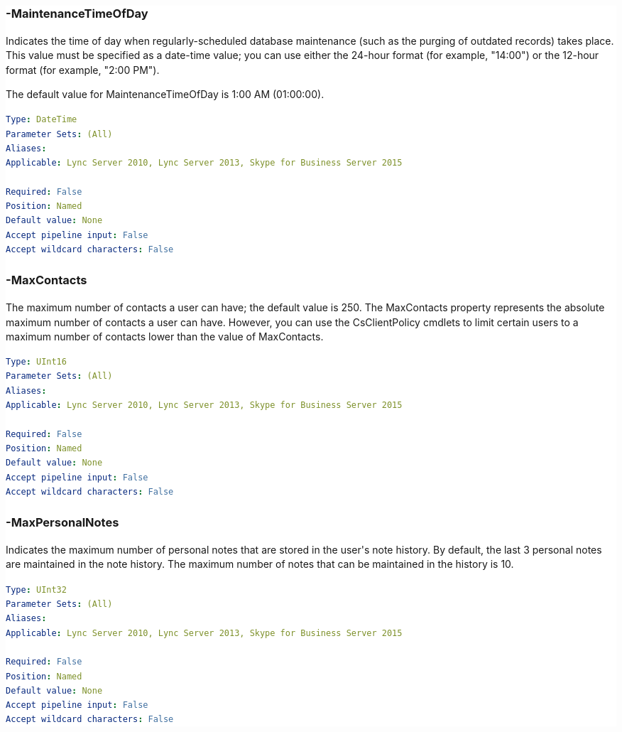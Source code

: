 ### -MaintenanceTimeOfDay
Indicates the time of day when regularly-scheduled database maintenance (such as the purging of outdated records) takes place.
This value must be specified as a date-time value; you can use either the 24-hour format (for example, "14:00") or the 12-hour format (for example, "2:00 PM").

The default value for MaintenanceTimeOfDay is 1:00 AM (01:00:00).

```yaml
Type: DateTime
Parameter Sets: (All)
Aliases: 
Applicable: Lync Server 2010, Lync Server 2013, Skype for Business Server 2015

Required: False
Position: Named
Default value: None
Accept pipeline input: False
Accept wildcard characters: False
```

### -MaxContacts
The maximum number of contacts a user can have; the default value is 250.
The MaxContacts property represents the absolute maximum number of contacts a user can have.
However, you can use the CsClientPolicy cmdlets to limit certain users to a maximum number of contacts lower than the value of MaxContacts.

```yaml
Type: UInt16
Parameter Sets: (All)
Aliases: 
Applicable: Lync Server 2010, Lync Server 2013, Skype for Business Server 2015

Required: False
Position: Named
Default value: None
Accept pipeline input: False
Accept wildcard characters: False
```

### -MaxPersonalNotes
Indicates the maximum number of personal notes that are stored in the user's note history.
By default, the last 3 personal notes are maintained in the note history.
The maximum number of notes that can be maintained in the history is 10.

```yaml
Type: UInt32
Parameter Sets: (All)
Aliases: 
Applicable: Lync Server 2010, Lync Server 2013, Skype for Business Server 2015

Required: False
Position: Named
Default value: None
Accept pipeline input: False
Accept wildcard characters: False
```
